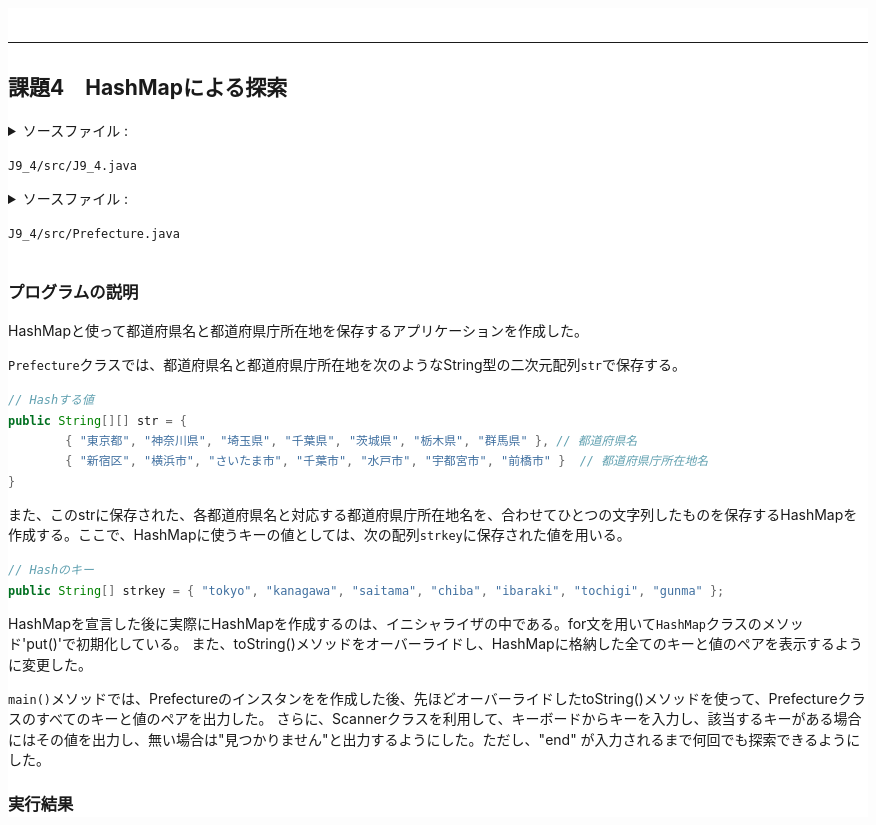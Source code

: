 <br>

---

## 課題4　HashMapによる探索
 
<details><summary> ソースファイル : 

`J9_4/src/J9_4.java`

</summary></details>

<details><summary> ソースファイル : 

`J9_4/src/Prefecture.java`

</summary></details>


### プログラムの説明
HashMapと使って都道府県名と都道府県庁所在地を保存するアプリケーションを作成した。

`Prefecture`クラスでは、都道府県名と都道府県庁所在地を次のようなString型の二次元配列`str`で保存する。
```Java
// Hashする値
public String[][] str = {
        { "東京都", "神奈川県", "埼玉県", "千葉県", "茨城県", "栃木県", "群馬県" }, // 都道府県名
        { "新宿区", "横浜市", "さいたま市", "千葉市", "水戸市", "宇都宮市", "前橋市" }  // 都道府県庁所在地名
}
```
また、このstrに保存された、各都道府県名と対応する都道府県庁所在地名を、合わせてひとつの文字列したものを保存するHashMapを作成する。ここで、HashMapに使うキーの値としては、次の配列`strkey`に保存された値を用いる。
```Java
// Hashのキー
public String[] strkey = { "tokyo", "kanagawa", "saitama", "chiba", "ibaraki", "tochigi", "gunma" };
```
HashMapを宣言した後に実際にHashMapを作成するのは、イニシャライザの中である。for文を用いて`HashMap`クラスのメソッド'put()'で初期化している。
また、toString()メソッドをオーバーライドし、HashMapに格納した全てのキーと値のペアを表示するように変更した。

`main()`メソッドでは、Prefectureのインスタンをを作成した後、先ほどオーバーライドしたtoString()メソッドを使って、Prefectureクラスのすべてのキーと値のペアを出力した。
さらに、Scannerクラスを利用して、キーボードからキーを入力し、該当するキーがある場合にはその値を出力し、無い場合は"見つかりません"と出力するようにした。ただし、"end" が入力されるまで何回でも探索できるようにした。



### 実行結果